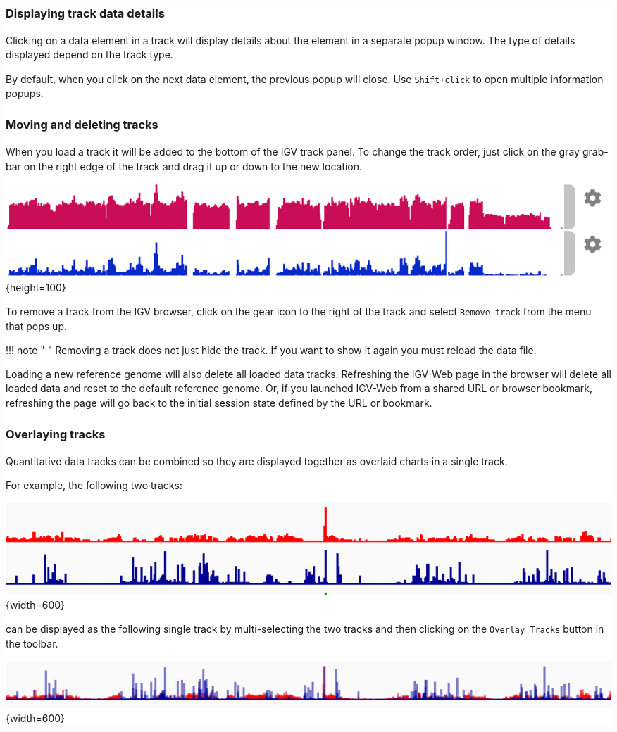 ### Displaying track data details

Clicking on a data element in a track will display details about the element in a separate popup window. The type of details displayed depend on the track type. 

By default, when you click on the next data element, the previous popup will close. Use `Shift+click` to open multiple information popups.


### Moving and deleting tracks
When you load a track it will be added to the bottom of the IGV track panel. To change the track order, just click on the gray grab-bar on the right edge of the track and drag it up or down to the new location.

![](./images/Track.png){height=100}

To remove a track from the IGV browser, click on the gear icon to the right of the track and select `Remove track` from the menu that pops up. 

!!! note " "
    Removing a track does not just hide the track. If you want to show it again you must reload the data file.  

Loading a new reference genome will also delete all loaded data tracks. Refreshing the IGV-Web page in the browser will delete all loaded data and reset to the default reference genome. Or, if you launched IGV-Web from a shared URL or browser bookmark, refreshing the page will go back to the initial session state defined by the URL or bookmark. 

### Overlaying tracks

Quantitative data tracks can be combined so they are displayed together as overlaid charts in a single track. 

For example, the following two tracks:

![ ](./images/overlaytracks-before.png){width=600}

can be displayed as the following single track by multi-selecting the two tracks and then clicking on the `Overlay Tracks` button in the toolbar. 

![ ](./images/overlaytracks-after.png){width=600}
